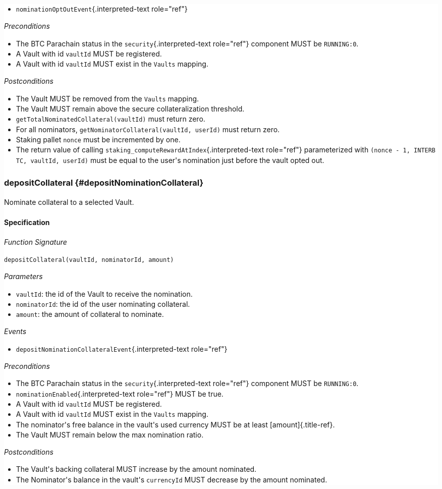 -   `nominationOptOutEvent`{.interpreted-text role="ref"}

*Preconditions*

-   The BTC Parachain status in the `security`{.interpreted-text
    role="ref"} component MUST be `RUNNING:0`.
-   A Vault with id `vaultId` MUST be registered.
-   A Vault with id `vaultId` MUST exist in the `Vaults` mapping.

*Postconditions*

-   The Vault MUST be removed from the `Vaults` mapping.
-   The Vault MUST remain above the secure collateralization threshold.
-   `getTotalNominatedCollateral(vaultId)` must return zero.
-   For all nominators, `getNominatorCollateral(vaultId, userId)` must
    return zero.
-   Staking pallet `nonce` must be incremented by one.
-   The return value of calling
    `staking_computeRewardAtIndex`{.interpreted-text role="ref"}
    parameterized with `(nonce - 1, INTERBTC, vaultId, userId)` must be
    equal to the user\'s nomination just before the vault opted out.

### depositCollateral {#depositNominationCollateral}

Nominate collateral to a selected Vault.

#### Specification

*Function Signature*

`depositCollateral(vaultId, nominatorId, amount)`

*Parameters*

-   `vaultId`: the id of the Vault to receive the nomination.
-   `nominatorId`: the id of the user nominating collateral.
-   `amount`: the amount of collateral to nominate.

*Events*

-   `depositNominationCollateralEvent`{.interpreted-text role="ref"}

*Preconditions*

-   The BTC Parachain status in the `security`{.interpreted-text
    role="ref"} component MUST be `RUNNING:0`.
-   `nominationEnabled`{.interpreted-text role="ref"} MUST be true.
-   A Vault with id `vaultId` MUST be registered.
-   A Vault with id `vaultId` MUST exist in the `Vaults` mapping.
-   The nominator\'s free balance in the vault\'s used currency MUST be
    at least [amount]{.title-ref}.
-   The Vault MUST remain below the max nomination ratio.

*Postconditions*

-   The Vault\'s backing collateral MUST increase by the amount
    nominated.
-   The Nominator\'s balance in the vault\'s `currencyId` MUST decrease
    by the amount nominated.
